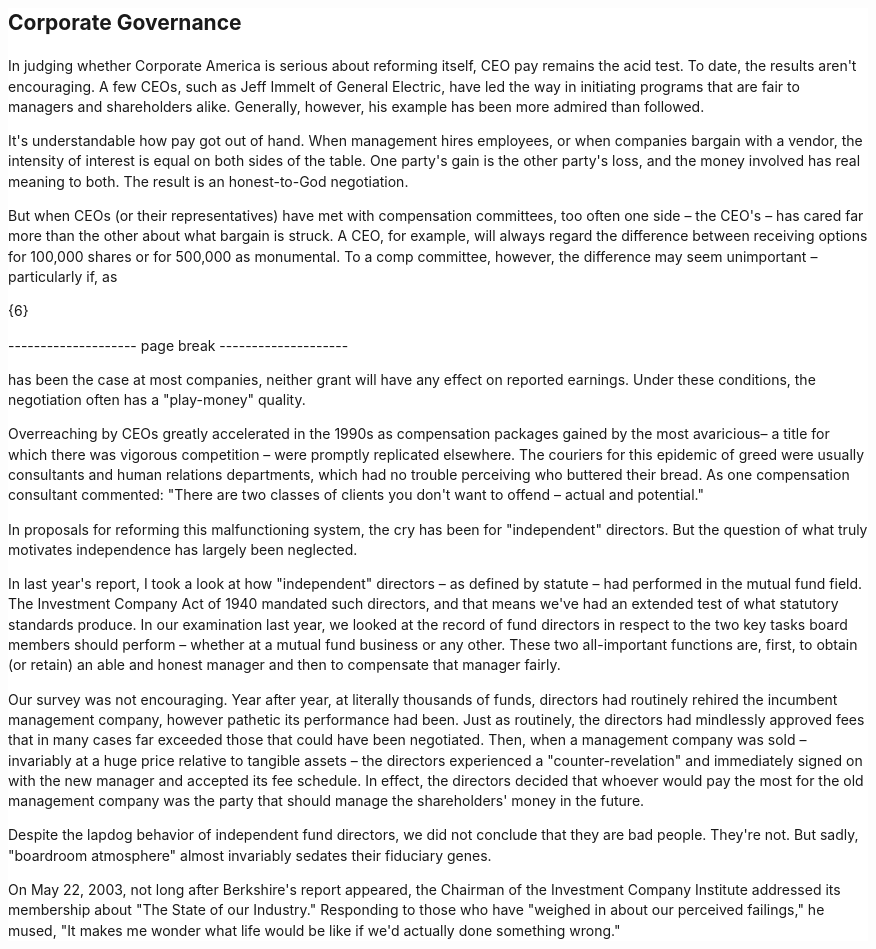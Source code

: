 ## **Corporate Governance**

In judging whether Corporate America is serious about reforming itself, CEO pay remains the acid test. To date, the results aren't encouraging. A few CEOs, such as Jeff Immelt of General Electric, have led the way in initiating programs that are fair to managers and shareholders alike. Generally, however, his example has been more admired than followed.

It's understandable how pay got out of hand. When management hires employees, or when companies bargain with a vendor, the intensity of interest is equal on both sides of the table. One party's gain is the other party's loss, and the money involved has real meaning to both. The result is an honest-to-God negotiation.

But when CEOs (or their representatives) have met with compensation committees, too often one side – the CEO's – has cared far more than the other about what bargain is struck. A CEO, for example, will always regard the difference between receiving options for 100,000 shares or for 500,000 as monumental. To a comp committee, however, the difference may seem unimportant – particularly if, as 

{6}

-------------------- page break --------------------

has been the case at most companies, neither grant will have any effect on reported earnings. Under these conditions, the negotiation often has a "play-money" quality.

Overreaching by CEOs greatly accelerated in the 1990s as compensation packages gained by the most avaricious– a title for which there was vigorous competition – were promptly replicated elsewhere. The couriers for this epidemic of greed were usually consultants and human relations departments, which had no trouble perceiving who buttered their bread. As one compensation consultant commented: "There are two classes of clients you don't want to offend – actual and potential."

In proposals for reforming this malfunctioning system, the cry has been for "independent" directors. But the question of what truly motivates independence has largely been neglected.

In last year's report, I took a look at how "independent" directors – as defined by statute – had performed in the mutual fund field. The Investment Company Act of 1940 mandated such directors, and that means we've had an extended test of what statutory standards produce. In our examination last year, we looked at the record of fund directors in respect to the two key tasks board members should perform – whether at a mutual fund business or any other. These two all-important functions are, first, to obtain (or retain) an able and honest manager and then to compensate that manager fairly.

Our survey was not encouraging. Year after year, at literally thousands of funds, directors had routinely rehired the incumbent management company, however pathetic its performance had been. Just as routinely, the directors had mindlessly approved fees that in many cases far exceeded those that could have been negotiated. Then, when a management company was sold – invariably at a huge price relative to tangible assets – the directors experienced a "counter-revelation" and immediately signed on with the new manager and accepted its fee schedule. In effect, the directors decided that whoever would pay the most for the old management company was the party that should manage the shareholders' money in the future.

Despite the lapdog behavior of independent fund directors, we did not conclude that they are bad people. They're not. But sadly, "boardroom atmosphere" almost invariably sedates their fiduciary genes.

On May 22, 2003, not long after Berkshire's report appeared, the Chairman of the Investment Company Institute addressed its membership about "The State of our Industry." Responding to those who have "weighed in about our perceived failings," he mused, "It makes me wonder what life would be like if we'd actually done something wrong."
